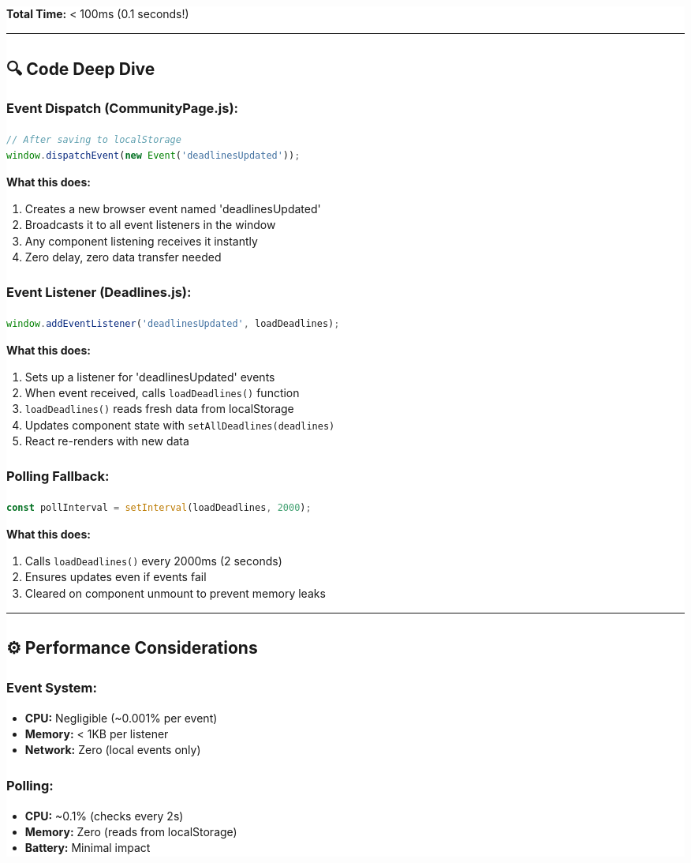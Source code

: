 **Total Time:** < 100ms (0.1 seconds!)

---

## 🔍 Code Deep Dive

### Event Dispatch (CommunityPage.js):
```javascript
// After saving to localStorage
window.dispatchEvent(new Event('deadlinesUpdated'));
```

**What this does:**
1. Creates a new browser event named 'deadlinesUpdated'
2. Broadcasts it to all event listeners in the window
3. Any component listening receives it instantly
4. Zero delay, zero data transfer needed

### Event Listener (Deadlines.js):
```javascript
window.addEventListener('deadlinesUpdated', loadDeadlines);
```

**What this does:**
1. Sets up a listener for 'deadlinesUpdated' events
2. When event received, calls `loadDeadlines()` function
3. `loadDeadlines()` reads fresh data from localStorage
4. Updates component state with `setAllDeadlines(deadlines)`
5. React re-renders with new data

### Polling Fallback:
```javascript
const pollInterval = setInterval(loadDeadlines, 2000);
```

**What this does:**
1. Calls `loadDeadlines()` every 2000ms (2 seconds)
2. Ensures updates even if events fail
3. Cleared on component unmount to prevent memory leaks

---

## ⚙️ Performance Considerations

### Event System:
- **CPU:** Negligible (~0.001% per event)
- **Memory:** < 1KB per listener
- **Network:** Zero (local events only)

### Polling:
- **CPU:** ~0.1% (checks every 2s)
- **Memory:** Zero (reads from localStorage)
- **Battery:** Minimal impact
